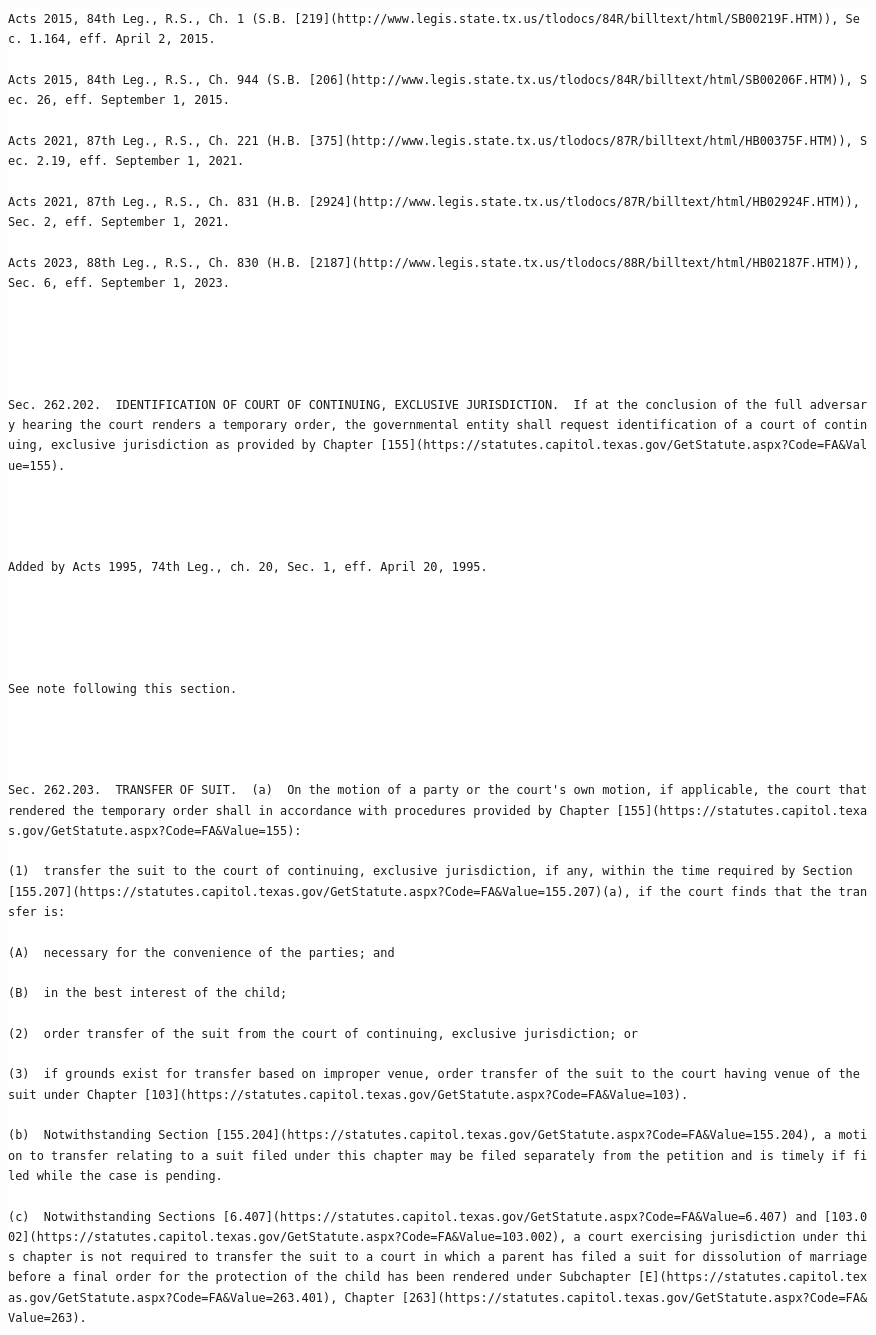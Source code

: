     Acts 2015, 84th Leg., R.S., Ch. 1 (S.B. [219](http://www.legis.state.tx.us/tlodocs/84R/billtext/html/SB00219F.HTM)), Sec. 1.164, eff. April 2, 2015.
    
    Acts 2015, 84th Leg., R.S., Ch. 944 (S.B. [206](http://www.legis.state.tx.us/tlodocs/84R/billtext/html/SB00206F.HTM)), Sec. 26, eff. September 1, 2015.
    
    Acts 2021, 87th Leg., R.S., Ch. 221 (H.B. [375](http://www.legis.state.tx.us/tlodocs/87R/billtext/html/HB00375F.HTM)), Sec. 2.19, eff. September 1, 2021.
    
    Acts 2021, 87th Leg., R.S., Ch. 831 (H.B. [2924](http://www.legis.state.tx.us/tlodocs/87R/billtext/html/HB02924F.HTM)), Sec. 2, eff. September 1, 2021.
    
    Acts 2023, 88th Leg., R.S., Ch. 830 (H.B. [2187](http://www.legis.state.tx.us/tlodocs/88R/billtext/html/HB02187F.HTM)), Sec. 6, eff. September 1, 2023.
    
    
    
    
    
    Sec. 262.202.  IDENTIFICATION OF COURT OF CONTINUING, EXCLUSIVE JURISDICTION.  If at the conclusion of the full adversary hearing the court renders a temporary order, the governmental entity shall request identification of a court of continuing, exclusive jurisdiction as provided by Chapter [155](https://statutes.capitol.texas.gov/GetStatute.aspx?Code=FA&Value=155).
    
    
    
    
    Added by Acts 1995, 74th Leg., ch. 20, Sec. 1, eff. April 20, 1995.
    
    
    
    
    
    See note following this section.
    
      
    
    
    Sec. 262.203.  TRANSFER OF SUIT.  (a)  On the motion of a party or the court's own motion, if applicable, the court that rendered the temporary order shall in accordance with procedures provided by Chapter [155](https://statutes.capitol.texas.gov/GetStatute.aspx?Code=FA&Value=155):
    
    (1)  transfer the suit to the court of continuing, exclusive jurisdiction, if any, within the time required by Section [155.207](https://statutes.capitol.texas.gov/GetStatute.aspx?Code=FA&Value=155.207)(a), if the court finds that the transfer is:
    
    (A)  necessary for the convenience of the parties; and
    
    (B)  in the best interest of the child;
    
    (2)  order transfer of the suit from the court of continuing, exclusive jurisdiction; or
    
    (3)  if grounds exist for transfer based on improper venue, order transfer of the suit to the court having venue of the suit under Chapter [103](https://statutes.capitol.texas.gov/GetStatute.aspx?Code=FA&Value=103).
    
    (b)  Notwithstanding Section [155.204](https://statutes.capitol.texas.gov/GetStatute.aspx?Code=FA&Value=155.204), a motion to transfer relating to a suit filed under this chapter may be filed separately from the petition and is timely if filed while the case is pending.
    
    (c)  Notwithstanding Sections [6.407](https://statutes.capitol.texas.gov/GetStatute.aspx?Code=FA&Value=6.407) and [103.002](https://statutes.capitol.texas.gov/GetStatute.aspx?Code=FA&Value=103.002), a court exercising jurisdiction under this chapter is not required to transfer the suit to a court in which a parent has filed a suit for dissolution of marriage before a final order for the protection of the child has been rendered under Subchapter [E](https://statutes.capitol.texas.gov/GetStatute.aspx?Code=FA&Value=263.401), Chapter [263](https://statutes.capitol.texas.gov/GetStatute.aspx?Code=FA&Value=263).
    
